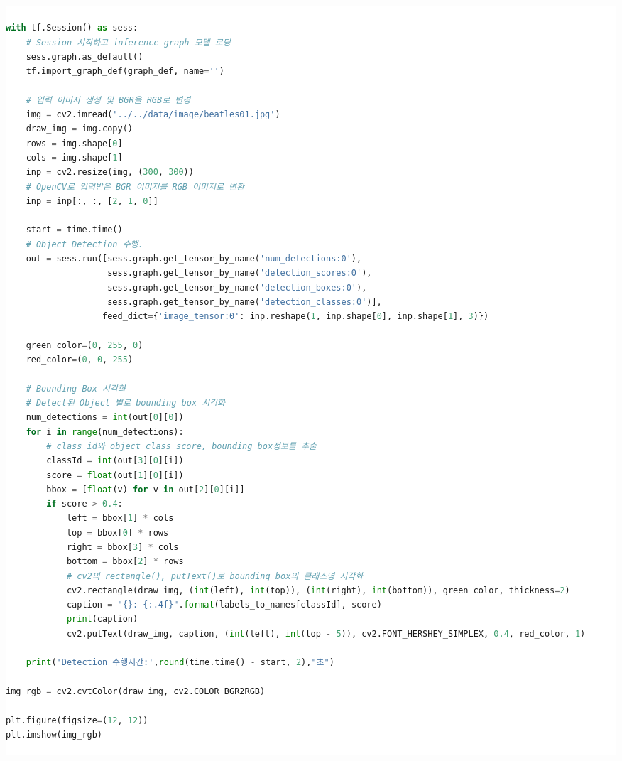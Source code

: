 ```python
    
with tf.Session() as sess:
    # Session 시작하고 inference graph 모델 로딩 
    sess.graph.as_default()
    tf.import_graph_def(graph_def, name='')
    
    # 입력 이미지 생성 및 BGR을 RGB로 변경 
    img = cv2.imread('../../data/image/beatles01.jpg')
    draw_img = img.copy()
    rows = img.shape[0]
    cols = img.shape[1]
    inp = cv2.resize(img, (300, 300))
    # OpenCV로 입력받은 BGR 이미지를 RGB 이미지로 변환 
    inp = inp[:, :, [2, 1, 0]] 

    start = time.time()
    # Object Detection 수행. 
    out = sess.run([sess.graph.get_tensor_by_name('num_detections:0'),
                    sess.graph.get_tensor_by_name('detection_scores:0'),
                    sess.graph.get_tensor_by_name('detection_boxes:0'),
                    sess.graph.get_tensor_by_name('detection_classes:0')],
                   feed_dict={'image_tensor:0': inp.reshape(1, inp.shape[0], inp.shape[1], 3)})
    
    green_color=(0, 255, 0)
    red_color=(0, 0, 255)
    
    # Bounding Box 시각화 
    # Detect된 Object 별로 bounding box 시각화 
    num_detections = int(out[0][0])
    for i in range(num_detections):
        # class id와 object class score, bounding box정보를 추출
        classId = int(out[3][0][i])
        score = float(out[1][0][i])
        bbox = [float(v) for v in out[2][0][i]]
        if score > 0.4:
            left = bbox[1] * cols
            top = bbox[0] * rows
            right = bbox[3] * cols
            bottom = bbox[2] * rows
            # cv2의 rectangle(), putText()로 bounding box의 클래스명 시각화 
            cv2.rectangle(draw_img, (int(left), int(top)), (int(right), int(bottom)), green_color, thickness=2)
            caption = "{}: {:.4f}".format(labels_to_names[classId], score)
            print(caption)
            cv2.putText(draw_img, caption, (int(left), int(top - 5)), cv2.FONT_HERSHEY_SIMPLEX, 0.4, red_color, 1)
    
    print('Detection 수행시간:',round(time.time() - start, 2),"초")
    
img_rgb = cv2.cvtColor(draw_img, cv2.COLOR_BGR2RGB)

plt.figure(figsize=(12, 12))
plt.imshow(img_rgb)
        
```
